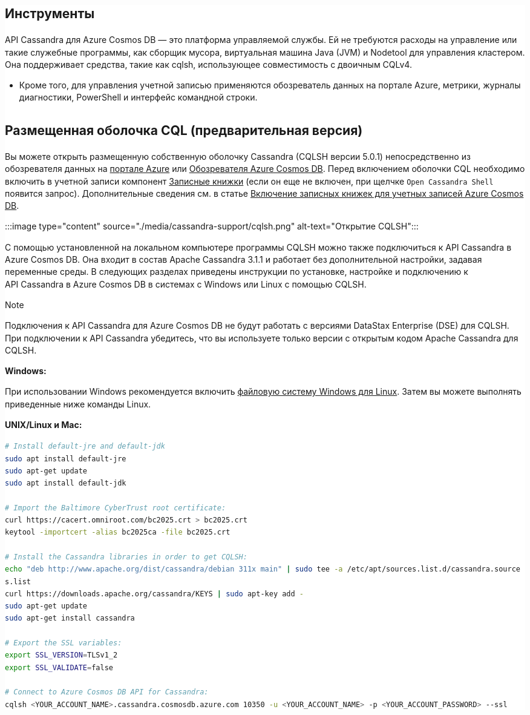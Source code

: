 ## <a name="tools"></a>Инструменты 

API Cassandra для Azure Cosmos DB — это платформа управляемой службы. Ей не требуются расходы на управление или такие служебные программы, как сборщик мусора, виртуальная машина Java (JVM) и Nodetool для управления кластером. Она поддерживает средства, такие как cqlsh, использующее совместимость с двоичным CQLv4. 

* Кроме того, для управления учетной записью применяются обозреватель данных на портале Azure, метрики, журналы диагностики, PowerShell и интерфейс командной строки.

## <a name="hosted-cql-shell-preview"></a>Размещенная оболочка CQL (предварительная версия)

Вы можете открыть размещенную собственную оболочку Cassandra (CQLSH версии 5.0.1) непосредственно из обозревателя данных на [портале Azure](data-explorer.md) или [Обозревателя Azure Cosmos DB](https://cosmos.azure.com/). Перед включением оболочки CQL необходимо включить в учетной записи компонент [Записные книжки](enable-notebooks.md) (если он еще не включен, при щелчке `Open Cassandra Shell` появится запрос). Дополнительные сведения см. в статье [Включение записных книжек для учетных записей Azure Cosmos DB](enable-notebooks.md#supported-regions).

:::image type="content" source="./media/cassandra-support/cqlsh.png" alt-text="Открытие CQLSH":::

С помощью установленной на локальном компьютере программы CQLSH можно также подключиться к API Cassandra в Azure Cosmos DB. Она входит в состав Apache Cassandra 3.1.1 и работает без дополнительной настройки, задавая переменные среды. В следующих разделах приведены инструкции по установке, настройке и подключению к API Cassandra в Azure Cosmos DB в системах с Windows или Linux с помощью CQLSH.

> [!NOTE]
> Подключения к API Cassandra для Azure Cosmos DB не будут работать с версиями DataStax Enterprise (DSE) для CQLSH. При подключении к API Cassandra убедитесь, что вы используете только версии с открытым кодом Apache Cassandra для CQLSH. 

**Windows:**

При использовании Windows рекомендуется включить [файловую систему Windows для Linux](/windows/wsl/install-win10#install-the-windows-subsystem-for-linux). Затем вы можете выполнять приведенные ниже команды Linux.

**UNIX/Linux и Mac:**

```bash
# Install default-jre and default-jdk
sudo apt install default-jre
sudo apt-get update
sudo apt install default-jdk

# Import the Baltimore CyberTrust root certificate:
curl https://cacert.omniroot.com/bc2025.crt > bc2025.crt
keytool -importcert -alias bc2025ca -file bc2025.crt

# Install the Cassandra libraries in order to get CQLSH:
echo "deb http://www.apache.org/dist/cassandra/debian 311x main" | sudo tee -a /etc/apt/sources.list.d/cassandra.sources.list
curl https://downloads.apache.org/cassandra/KEYS | sudo apt-key add -
sudo apt-get update
sudo apt-get install cassandra

# Export the SSL variables:
export SSL_VERSION=TLSv1_2
export SSL_VALIDATE=false

# Connect to Azure Cosmos DB API for Cassandra:
cqlsh <YOUR_ACCOUNT_NAME>.cassandra.cosmosdb.azure.com 10350 -u <YOUR_ACCOUNT_NAME> -p <YOUR_ACCOUNT_PASSWORD> --ssl

```
